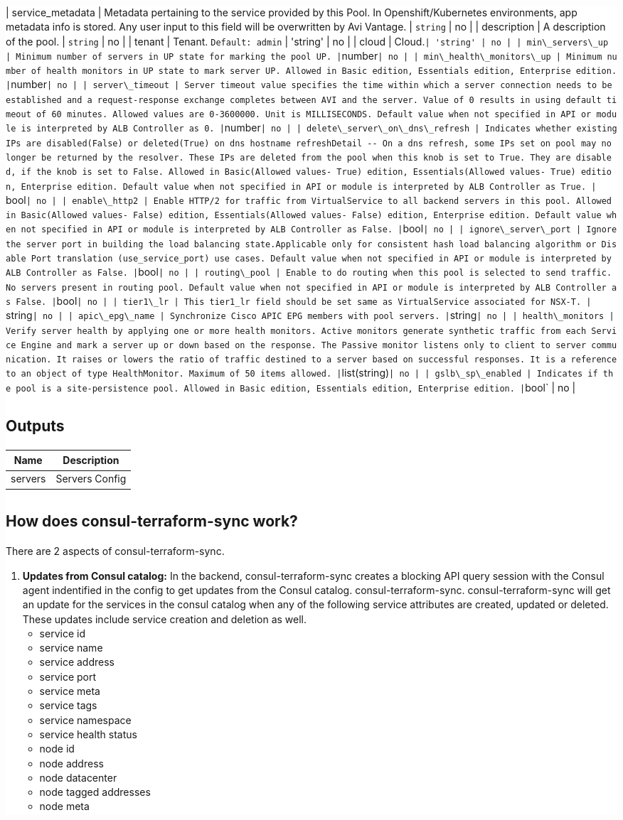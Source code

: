 | service\_metadata | Metadata pertaining to the service provided by this Pool. In Openshift/Kubernetes environments, app metadata info is stored. Any user input to this field will be overwritten by Avi Vantage. | `string` | no |
| description | A description of the pool. | `string` | no |
| tenant | Tenant. `Default: admin` | 'string' | no |
| cloud | Cloud.` | 'string' | no |
| min\_servers\_up | Minimum number of servers in UP state for marking the pool UP. | `number` | no |
| min\_health\_monitors\_up | Minimum number of health monitors in UP state to mark server UP. Allowed in Basic edition, Essentials edition, Enterprise edition. | `number` | no |
| server\_timeout | Server timeout value specifies the time within which a server connection needs to be established and a request-response exchange completes between AVI and the server. Value of 0 results in using default timeout of 60 minutes. Allowed values are 0-3600000. Unit is MILLISECONDS. Default value when not specified in API or module is interpreted by ALB Controller as 0. | `number` | no |
| delete\_server\_on\_dns\_refresh | Indicates whether existing IPs are disabled(False) or deleted(True) on dns hostname refreshDetail -- On a dns refresh, some IPs set on pool may no longer be returned by the resolver. These IPs are deleted from the pool when this knob is set to True. They are disabled, if the knob is set to False. Allowed in Basic(Allowed values- True) edition, Essentials(Allowed values- True) edition, Enterprise edition. Default value when not specified in API or module is interpreted by ALB Controller as True. | `bool` | no |
| enable\_http2 | Enable HTTP/2 for traffic from VirtualService to all backend servers in this pool. Allowed in Basic(Allowed values- False) edition, Essentials(Allowed values- False) edition, Enterprise edition. Default value when not specified in API or module is interpreted by ALB Controller as False. | `bool` | no |
| ignore\_server\_port | Ignore the server port in building the load balancing state.Applicable only for consistent hash load balancing algorithm or Disable Port translation (use_service_port) use cases. Default value when not specified in API or module is interpreted by ALB Controller as False. | `bool` | no |
| routing\_pool | Enable to do routing when this pool is selected to send traffic. No servers present in routing pool. Default value when not specified in API or module is interpreted by ALB Controller as False. | `bool` | no |
| tier1\_lr | This tier1_lr field should be set same as VirtualService associated for NSX-T. | `string` | no |
| apic\_epg\_name | Synchronize Cisco APIC EPG members with pool servers. | `string` | no |
| health\_monitors | Verify server health by applying one or more health monitors. Active monitors generate synthetic traffic from each Service Engine and mark a server up or down based on the response. The Passive monitor listens only to client to server communication. It raises or lowers the ratio of traffic destined to a server based on successful responses. It is a reference to an object of type HealthMonitor. Maximum of 50 items allowed. | `list(string)` | no |
| gslb\_sp\_enabled | Indicates if the pool is a site-persistence pool. Allowed in Basic edition, Essentials edition, Enterprise edition. | `bool` | no |



## Outputs

| Name | Description |
|------|-------------|
| servers | Servers Config |

## How does consul-terraform-sync work?

There are 2 aspects of consul-terraform-sync.
1. **Updates from Consul catalog:**
In the backend, consul-terraform-sync creates a blocking API query session with the Consul agent indentified in the config to get updates from the Consul catalog.
consul-terraform-sync.
consul-terraform-sync will get an update for the services in the consul catalog when any of the following service attributes are created, updated or deleted. These updates include service creation and deletion as well.
   * service id
   * service name
   * service address
   * service port
   * service meta
   * service tags
   * service namespace
   * service health status
   * node id
   * node address
   * node datacenter
   * node tagged addresses
   * node meta
